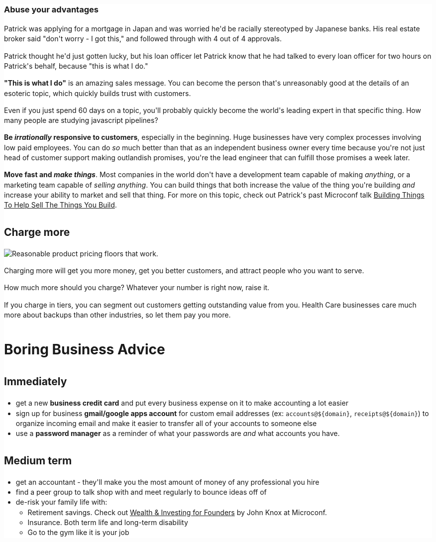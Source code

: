 ### Abuse your advantages

Patrick was applying for a mortgage in Japan and was worried he'd be racially stereotyped by Japanese banks. His real estate broker said "don't worry - I got this," and followed through with 4 out of 4 approvals.

Patrick thought he'd just gotten lucky, but his loan officer let Patrick know that he had talked to every loan officer for two hours on Patrick's behalf, because "this is what I do."

**"This is what I do"** is an amazing sales message. You can become the person that's unreasonably good at the details of an esoteric topic, which quickly builds trust with customers.

Even if you just spend 60 days on a topic, you'll probably quickly become the world's leading expert in that specific thing. How many people are studying javascript pipelines?

**Be _irrationally_ responsive to customers**, especially in the beginning. Huge businesses have very complex processes involving low paid employees. You can do _so_ much better than that as an independent business owner every time because you're not just head of customer support making outlandish promises, you're the lead engineer that can fulfill those promises a week later.

**Move fast and _make things_**. Most companies in the world don't have a development team capable of making _anything_, or a marketing team capable of _selling anything_. You can build things that both increase the value of the thing you're building _and_ increase your ability to market and sell that thing. For more on this topic, check out Patrick's past Microconf talk [Building Things To Help Sell The Things You Build](https://vimeo.com/72140534).

## Charge more

![Reasonable product pricing floors that work.](https://i.imgur.com/7rCqbcz.png)

Charging more will get you more money, get you better customers, and attract people who you want to serve.

How much more should you charge? Whatever your number is right now, raise it.

If you charge in tiers, you can segment out customers getting outstanding value from you. Health Care businesses care much more about backups than other industries, so let them pay you more.

# Boring Business Advice

## Immediately

- get a new **business credit card** and put every business expense on it to make accounting a lot easier
- sign up for business **gmail/google apps account** for custom email addresses (ex: `accounts@${domain}`, `receipts@${domain}`) to organize incoming email and make it easier to transfer all of your accounts to someone else
- use a **password manager** as a reminder of what your passwords are _and_ what accounts you have.

## Medium term

- get an accountant - they'll make you the most amount of money of any professional you hire
- find a peer group to talk shop with and meet regularly to bounce ideas off of
- de-risk your family life with:
  - Retirement savings. Check out [Wealth & Investing for Founders](https://leanpub.com/wealthforfounders) by John Knox at Microconf.
  - Insurance. Both term life and long-term disability
  - Go to the gym like it is your job
